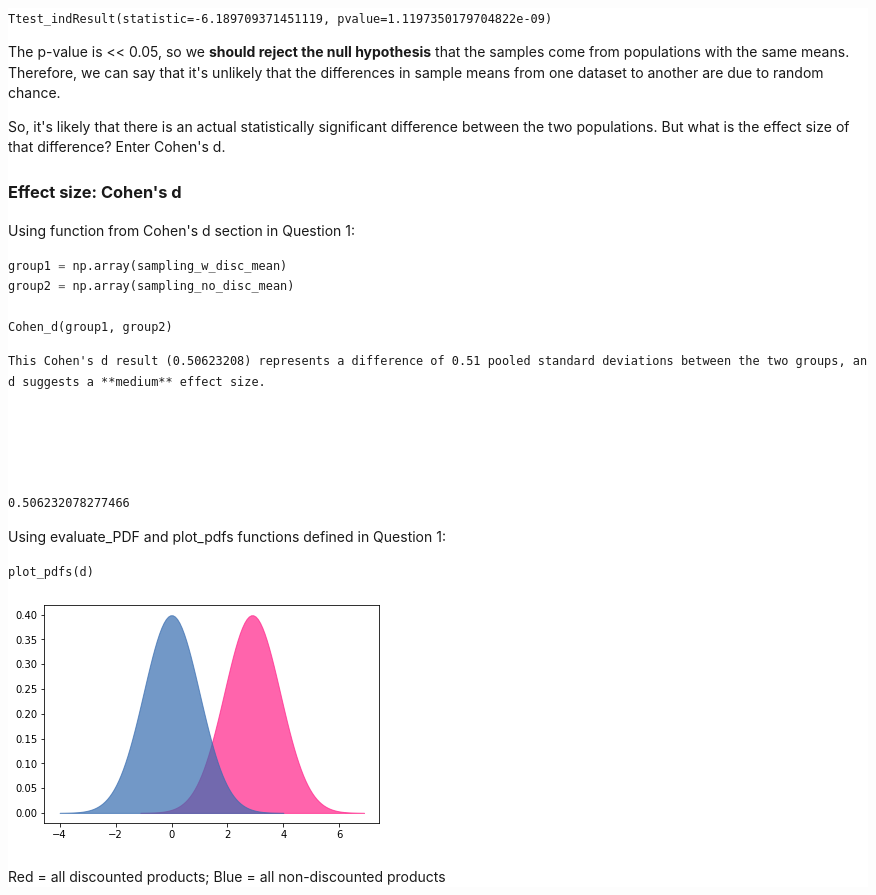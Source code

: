 
    Ttest_indResult(statistic=-6.189709371451119, pvalue=1.1197350179704822e-09)



The p-value is << 0.05, so we **should reject the null hypothesis** that the samples come from populations with the same means.  Therefore, we can say that it's unlikely that the differences in sample means from one dataset to another are due to random chance.  

So, it's likely that there is an actual statistically significant difference between the two populations.  But what is the effect size of that difference?  Enter Cohen's d.

### Effect size:  Cohen's d

Using function from Cohen's d section in Question 1:


```python
group1 = np.array(sampling_w_disc_mean)
group2 = np.array(sampling_no_disc_mean)

Cohen_d(group1, group2)
```

    This Cohen's d result (0.50623208) represents a difference of 0.51 pooled standard deviations between the two groups, and suggests a **medium** effect size.





    0.506232078277466



Using evaluate_PDF and plot_pdfs functions defined in Question 1:  


```python
plot_pdfs(d)
```


![png](student_files/student_100_0.png)


Red = all discounted products; 
Blue = all non-discounted products
